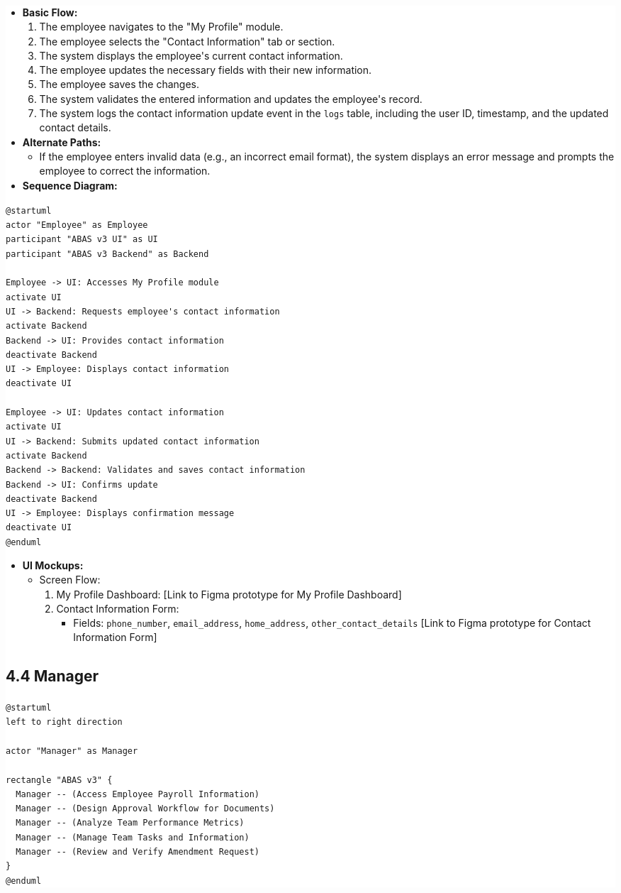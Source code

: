 - **Basic Flow:**
    1. The employee navigates to the "My Profile" module.
    2. The employee selects the "Contact Information" tab or section.
    3. The system displays the employee's current contact information.
    4. The employee updates the necessary fields with their new information.
    5. The employee saves the changes.
    6. The system validates the entered information and updates the employee's record.
    7. The system logs the contact information update event in the `logs` table, including the user ID, timestamp, and the updated contact details.
- **Alternate Paths:**
    - If the employee enters invalid data (e.g., an incorrect email format), the system displays an error message and prompts the employee to correct the information.
- **Sequence Diagram:**


```plantuml
@startuml
actor "Employee" as Employee
participant "ABAS v3 UI" as UI
participant "ABAS v3 Backend" as Backend

Employee -> UI: Accesses My Profile module
activate UI
UI -> Backend: Requests employee's contact information
activate Backend
Backend -> UI: Provides contact information
deactivate Backend
UI -> Employee: Displays contact information
deactivate UI

Employee -> UI: Updates contact information
activate UI
UI -> Backend: Submits updated contact information
activate Backend
Backend -> Backend: Validates and saves contact information
Backend -> UI: Confirms update
deactivate Backend
UI -> Employee: Displays confirmation message
deactivate UI
@enduml
```

- **UI Mockups:**
    - Screen Flow:
        1. My Profile Dashboard: [Link to Figma prototype for My Profile Dashboard]
        2. Contact Information Form:
            - Fields: `phone_number`, `email_address`, `home_address`, `other_contact_details`
            [Link to Figma prototype for Contact Information Form]

## 4.4 Manager


```plantuml
@startuml
left to right direction

actor "Manager" as Manager

rectangle "ABAS v3" {
  Manager -- (Access Employee Payroll Information)
  Manager -- (Design Approval Workflow for Documents)
  Manager -- (Analyze Team Performance Metrics)
  Manager -- (Manage Team Tasks and Information)
  Manager -- (Review and Verify Amendment Request)
}
@enduml
```